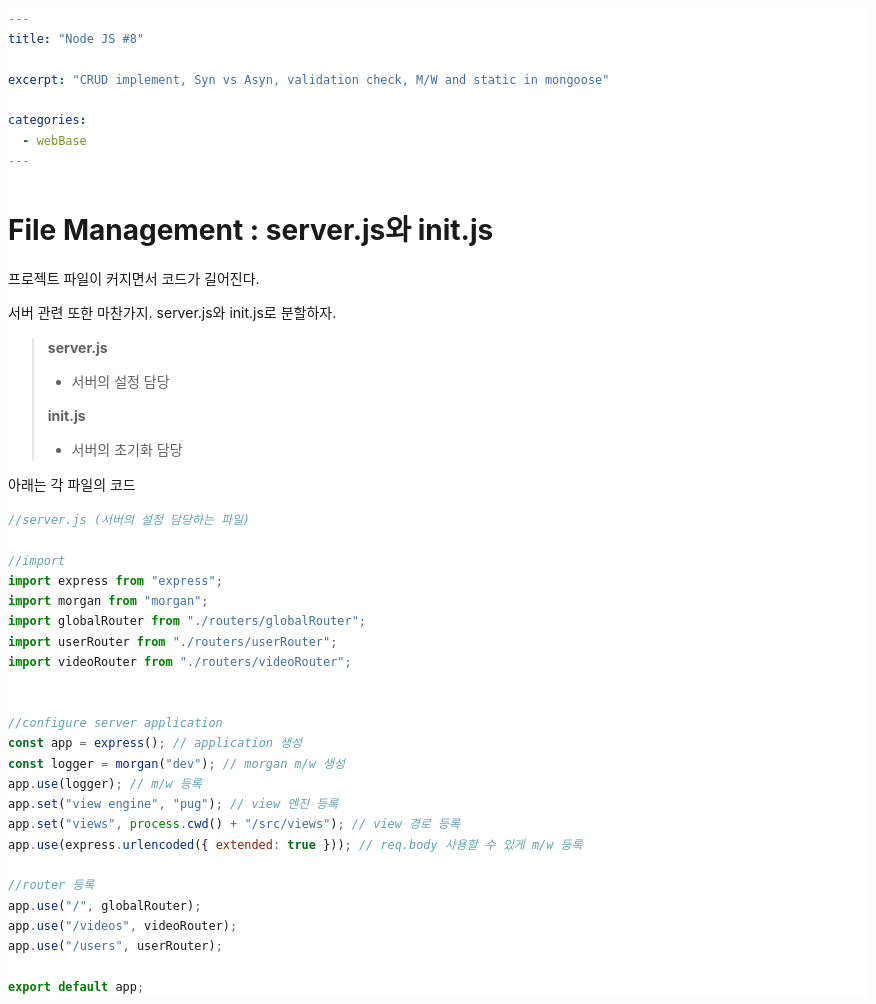 ```yaml
---
title: "Node JS #8"

excerpt: "CRUD implement, Syn vs Asyn, validation check, M/W and static in mongoose"

categories:
  - webBase
---
```




# File Management : server.js와 init.js

프로젝트 파일이 커지면서 코드가 길어진다.

서버 관련 또한 마찬가지. server.js와 init.js로 분할하자.

> **server.js**
>
> - 서버의 설정 담당
>
> **init.js**
>
> - 서버의 초기화 담당



아래는 각 파일의 코드

```js
//server.js (서버의 설정 담당하는 파일)

//import
import express from "express";
import morgan from "morgan";
import globalRouter from "./routers/globalRouter";
import userRouter from "./routers/userRouter";
import videoRouter from "./routers/videoRouter";


//configure server application
const app = express(); // application 생성
const logger = morgan("dev"); // morgan m/w 생성
app.use(logger); // m/w 등록
app.set("view engine", "pug"); // view 엔진 등록
app.set("views", process.cwd() + "/src/views"); // view 경로 등록
app.use(express.urlencoded({ extended: true })); // req.body 사용할 수 있게 m/w 등록

//router 등록
app.use("/", globalRouter);
app.use("/videos", videoRouter);
app.use("/users", userRouter);

export default app;
```
